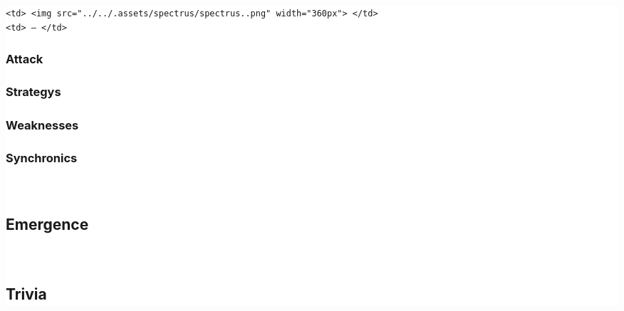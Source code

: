     <td> <img src="../../.assets/spectrus/spectrus..png" width="360px"> </td>
    <td> – </td>
  </tr>
</table>

### Attack

### Strategys

### Weaknesses

### Synchronics


<br>


## Emergence


<br>


## Trivia
